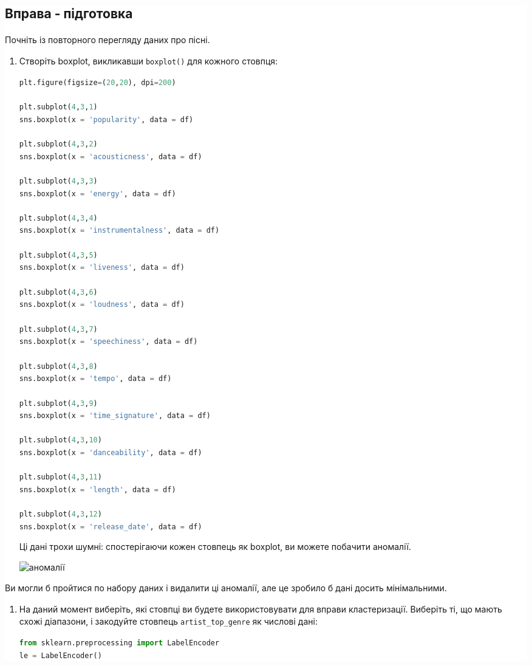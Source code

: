 ## Вправа - підготовка

Почніть із повторного перегляду даних про пісні.

1. Створіть boxplot, викликавши `boxplot()` для кожного стовпця:

    ```python
    plt.figure(figsize=(20,20), dpi=200)
    
    plt.subplot(4,3,1)
    sns.boxplot(x = 'popularity', data = df)
    
    plt.subplot(4,3,2)
    sns.boxplot(x = 'acousticness', data = df)
    
    plt.subplot(4,3,3)
    sns.boxplot(x = 'energy', data = df)
    
    plt.subplot(4,3,4)
    sns.boxplot(x = 'instrumentalness', data = df)
    
    plt.subplot(4,3,5)
    sns.boxplot(x = 'liveness', data = df)
    
    plt.subplot(4,3,6)
    sns.boxplot(x = 'loudness', data = df)
    
    plt.subplot(4,3,7)
    sns.boxplot(x = 'speechiness', data = df)
    
    plt.subplot(4,3,8)
    sns.boxplot(x = 'tempo', data = df)
    
    plt.subplot(4,3,9)
    sns.boxplot(x = 'time_signature', data = df)
    
    plt.subplot(4,3,10)
    sns.boxplot(x = 'danceability', data = df)
    
    plt.subplot(4,3,11)
    sns.boxplot(x = 'length', data = df)
    
    plt.subplot(4,3,12)
    sns.boxplot(x = 'release_date', data = df)
    ```

    Ці дані трохи шумні: спостерігаючи кожен стовпець як boxplot, ви можете побачити аномалії.

    ![аномалії](../../../../5-Clustering/2-K-Means/images/boxplots.png)

Ви могли б пройтися по набору даних і видалити ці аномалії, але це зробило б дані досить мінімальними.

1. На даний момент виберіть, які стовпці ви будете використовувати для вправи кластеризації. Виберіть ті, що мають схожі діапазони, і закодуйте стовпець `artist_top_genre` як числові дані:

    ```python
    from sklearn.preprocessing import LabelEncoder
    le = LabelEncoder()
    